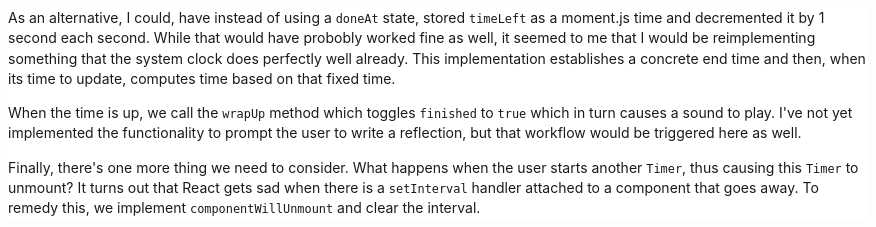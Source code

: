 As an alternative, I could, have instead of using a `doneAt` state, stored `timeLeft` as a moment.js time and decremented it by 1 second each second. While that would have probobly worked fine as well, it seemed to me that I would be reimplementing something that the system clock does perfectly well already. This implementation establishes a concrete end time and then, when its time to update, computes time based on that fixed time.

When the time is up, we call the `wrapUp` method which toggles `finished` to `true` which in turn causes a sound to play. I've not yet implemented the functionality to prompt the user to write a reflection, but that workflow would be triggered here as well.

Finally, there's one more thing we need to consider. What happens when the user starts another `Timer`, thus causing this `Timer` to unmount? It turns out that React gets sad when there is a `setInterval` handler attached to a component that goes away. To remedy this, we implement `componentWillUnmount` and clear the interval.
